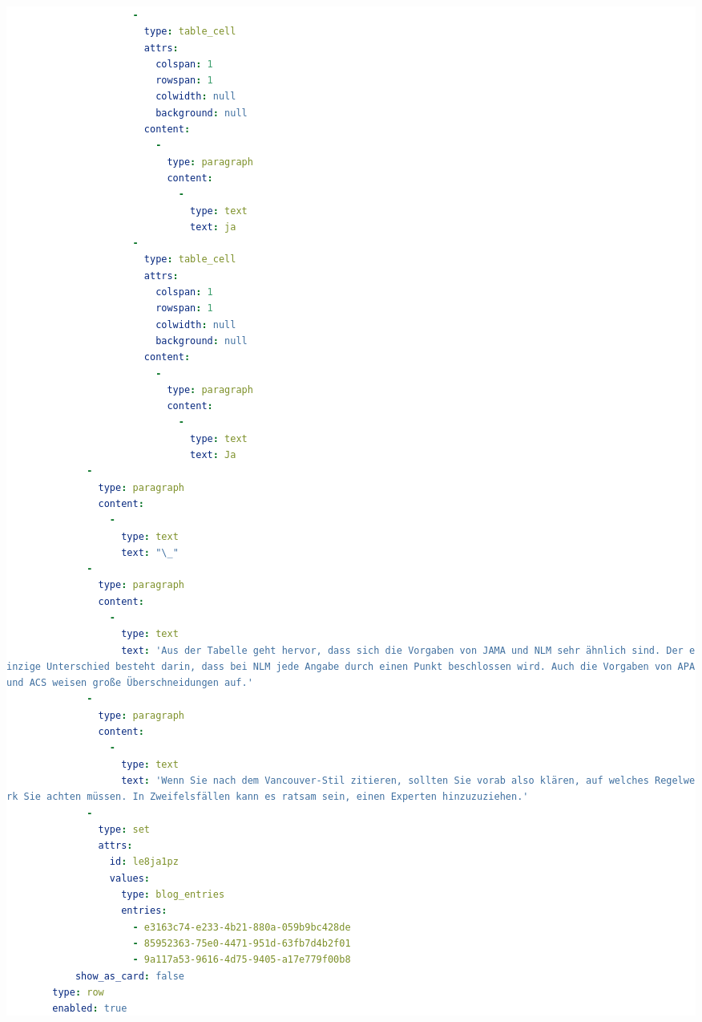 ```yaml
                      -
                        type: table_cell
                        attrs:
                          colspan: 1
                          rowspan: 1
                          colwidth: null
                          background: null
                        content:
                          -
                            type: paragraph
                            content:
                              -
                                type: text
                                text: ja
                      -
                        type: table_cell
                        attrs:
                          colspan: 1
                          rowspan: 1
                          colwidth: null
                          background: null
                        content:
                          -
                            type: paragraph
                            content:
                              -
                                type: text
                                text: Ja
              -
                type: paragraph
                content:
                  -
                    type: text
                    text: "\_"
              -
                type: paragraph
                content:
                  -
                    type: text
                    text: 'Aus der Tabelle geht hervor, dass sich die Vorgaben von JAMA und NLM sehr ähnlich sind. Der einzige Unterschied besteht darin, dass bei NLM jede Angabe durch einen Punkt beschlossen wird. Auch die Vorgaben von APA und ACS weisen große Überschneidungen auf.'
              -
                type: paragraph
                content:
                  -
                    type: text
                    text: 'Wenn Sie nach dem Vancouver-Stil zitieren, sollten Sie vorab also klären, auf welches Regelwerk Sie achten müssen. In Zweifelsfällen kann es ratsam sein, einen Experten hinzuzuziehen.'
              -
                type: set
                attrs:
                  id: le8ja1pz
                  values:
                    type: blog_entries
                    entries:
                      - e3163c74-e233-4b21-880a-059b9bc428de
                      - 85952363-75e0-4471-951d-63fb7d4b2f01
                      - 9a117a53-9616-4d75-9405-a17e779f00b8
            show_as_card: false
        type: row
        enabled: true
```